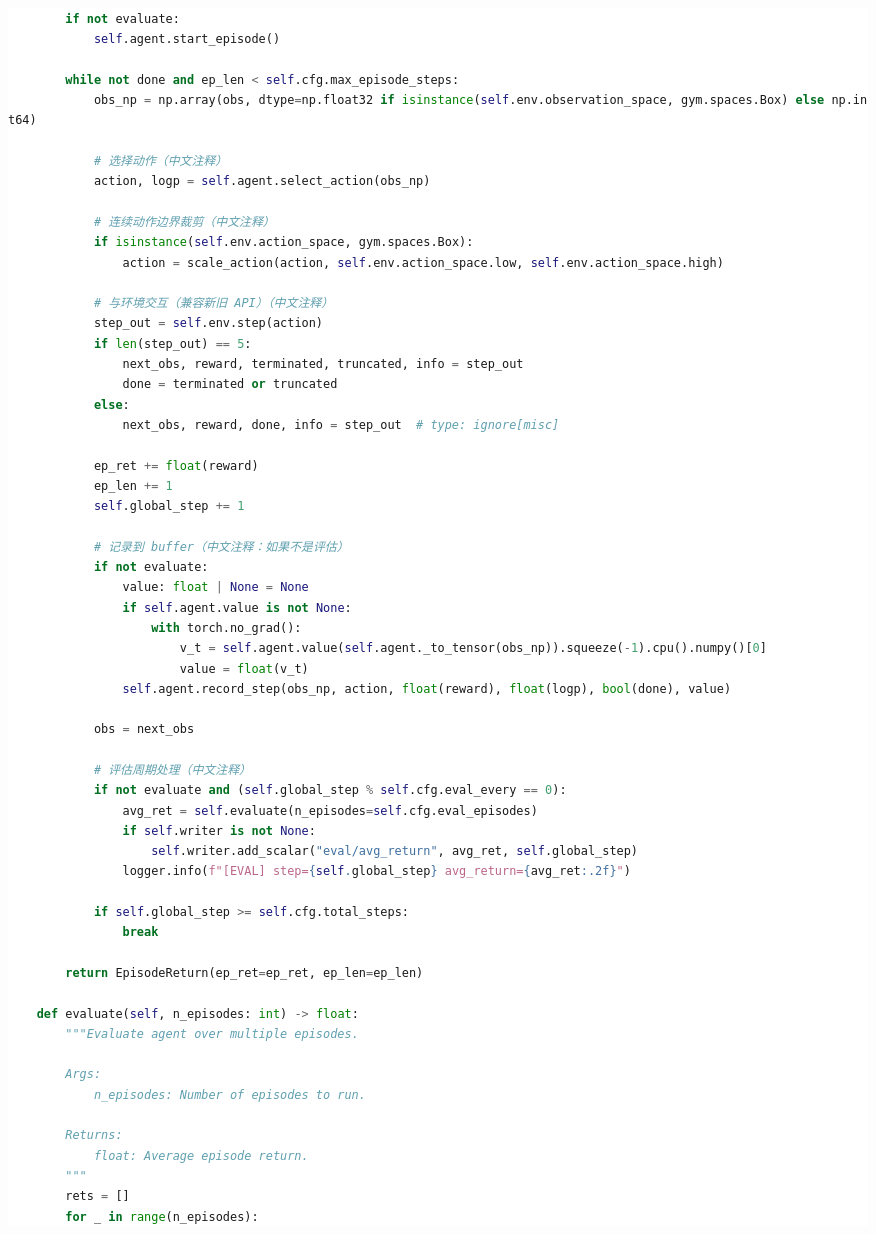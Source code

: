 ```python
        if not evaluate:
            self.agent.start_episode()

        while not done and ep_len < self.cfg.max_episode_steps:
            obs_np = np.array(obs, dtype=np.float32 if isinstance(self.env.observation_space, gym.spaces.Box) else np.int64)

            # 选择动作（中文注释）
            action, logp = self.agent.select_action(obs_np)

            # 连续动作边界裁剪（中文注释）
            if isinstance(self.env.action_space, gym.spaces.Box):
                action = scale_action(action, self.env.action_space.low, self.env.action_space.high)

            # 与环境交互（兼容新旧 API）（中文注释）
            step_out = self.env.step(action)
            if len(step_out) == 5:
                next_obs, reward, terminated, truncated, info = step_out
                done = terminated or truncated
            else:
                next_obs, reward, done, info = step_out  # type: ignore[misc]

            ep_ret += float(reward)
            ep_len += 1
            self.global_step += 1

            # 记录到 buffer（中文注释：如果不是评估）
            if not evaluate:
                value: float | None = None
                if self.agent.value is not None:
                    with torch.no_grad():
                        v_t = self.agent.value(self.agent._to_tensor(obs_np)).squeeze(-1).cpu().numpy()[0]
                        value = float(v_t)
                self.agent.record_step(obs_np, action, float(reward), float(logp), bool(done), value)

            obs = next_obs

            # 评估周期处理（中文注释）
            if not evaluate and (self.global_step % self.cfg.eval_every == 0):
                avg_ret = self.evaluate(n_episodes=self.cfg.eval_episodes)
                if self.writer is not None:
                    self.writer.add_scalar("eval/avg_return", avg_ret, self.global_step)
                logger.info(f"[EVAL] step={self.global_step} avg_return={avg_ret:.2f}")

            if self.global_step >= self.cfg.total_steps:
                break

        return EpisodeReturn(ep_ret=ep_ret, ep_len=ep_len)

    def evaluate(self, n_episodes: int) -> float:
        """Evaluate agent over multiple episodes.

        Args:
            n_episodes: Number of episodes to run.

        Returns:
            float: Average episode return.
        """
        rets = []
        for _ in range(n_episodes):
```